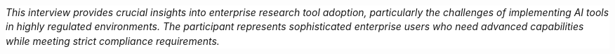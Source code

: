 
*This interview provides crucial insights into enterprise research tool adoption, particularly the challenges of implementing AI tools in highly regulated environments. The participant represents sophisticated enterprise users who need advanced capabilities while meeting strict compliance requirements.*
